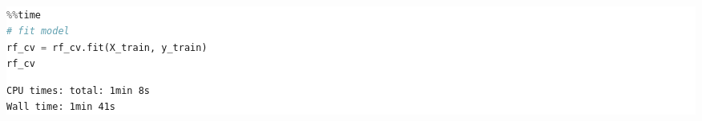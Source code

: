 
```python
%%time
# fit model
rf_cv = rf_cv.fit(X_train, y_train)
rf_cv
```

    CPU times: total: 1min 8s
    Wall time: 1min 41s
    




<style>#sk-container-id-1 {
  /* Definition of color scheme common for light and dark mode */
  --sklearn-color-text: black;
  --sklearn-color-line: gray;
  /* Definition of color scheme for unfitted estimators */
  --sklearn-color-unfitted-level-0: #fff5e6;
  --sklearn-color-unfitted-level-1: #f6e4d2;
  --sklearn-color-unfitted-level-2: #ffe0b3;
  --sklearn-color-unfitted-level-3: chocolate;
  /* Definition of color scheme for fitted estimators */
  --sklearn-color-fitted-level-0: #f0f8ff;
  --sklearn-color-fitted-level-1: #d4ebff;
  --sklearn-color-fitted-level-2: #b3dbfd;
  --sklearn-color-fitted-level-3: cornflowerblue;

  /* Specific color for light theme */
  --sklearn-color-text-on-default-background: var(--sg-text-color, var(--theme-code-foreground, var(--jp-content-font-color1, black)));
  --sklearn-color-background: var(--sg-background-color, var(--theme-background, var(--jp-layout-color0, white)));
  --sklearn-color-border-box: var(--sg-text-color, var(--theme-code-foreground, var(--jp-content-font-color1, black)));
  --sklearn-color-icon: #696969;

  @media (prefers-color-scheme: dark) {
    /* Redefinition of color scheme for dark theme */
    --sklearn-color-text-on-default-background: var(--sg-text-color, var(--theme-code-foreground, var(--jp-content-font-color1, white)));
    --sklearn-color-background: var(--sg-background-color, var(--theme-background, var(--jp-layout-color0, #111)));
    --sklearn-color-border-box: var(--sg-text-color, var(--theme-code-foreground, var(--jp-content-font-color1, white)));
    --sklearn-color-icon: #878787;
  }
}

#sk-container-id-1 {
  color: var(--sklearn-color-text);
}

#sk-container-id-1 pre {
  padding: 0;
}
